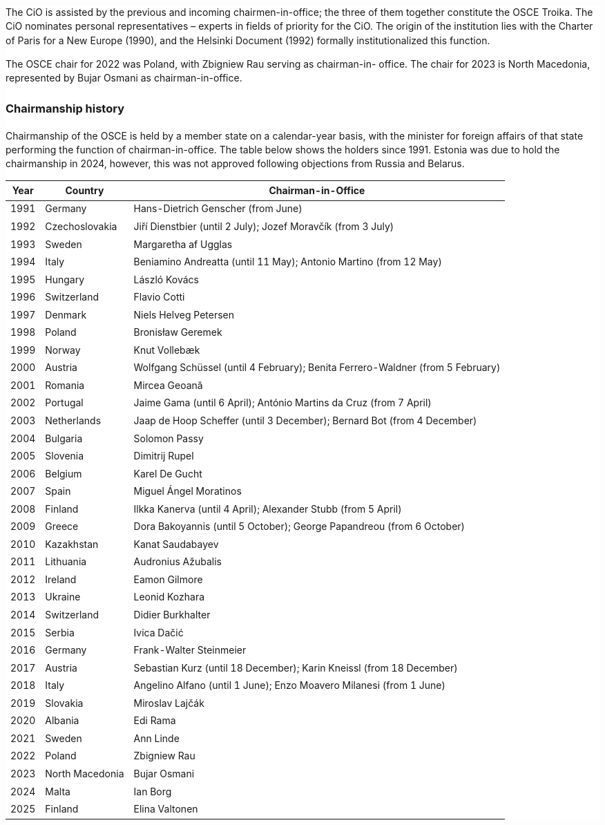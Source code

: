 The CiO is assisted by the previous and incoming chairmen-in-office; the three
of them together constitute the OSCE Troika. The CiO nominates personal
representatives – experts in fields of priority for the CiO. The origin of the
institution lies with the Charter of Paris for a New Europe (1990), and the
Helsinki Document (1992) formally institutionalized this function.

The OSCE chair for 2022 was Poland, with Zbigniew Rau serving as chairman-in-
office. The chair for 2023 is North Macedonia, represented by Bujar Osmani as
chairman-in-office.

### Chairmanship history

Chairmanship of the OSCE is held by a member state on a calendar-year basis,
with the minister for foreign affairs of that state performing the function of
chairman-in-office. The table below shows the holders since 1991. Estonia was
due to hold the chairmanship in 2024, however, this was not approved following
objections from Russia and Belarus.

Year | Country | Chairman-in-Office   
---|---|---  
1991 |  Germany | Hans-Dietrich Genscher (from June)   
1992 |  Czechoslovakia | Jiří Dienstbier (until 2 July); Jozef Moravčík (from 3 July)   
1993 |  Sweden | Margaretha af Ugglas  
1994 |  Italy | Beniamino Andreatta (until 11 May); Antonio Martino (from 12 May)   
1995 |  Hungary | László Kovács  
1996 |  Switzerland | Flavio Cotti  
1997 |  Denmark | Niels Helveg Petersen  
1998 |  Poland | Bronisław Geremek  
1999 |  Norway | Knut Vollebæk  
2000 |  Austria | Wolfgang Schüssel (until 4 February); Benita Ferrero-Waldner (from 5 February)   
2001 |  Romania | Mircea Geoană  
2002 |  Portugal | Jaime Gama (until 6 April); António Martins da Cruz (from 7 April)   
2003 |  Netherlands | Jaap de Hoop Scheffer (until 3 December); Bernard Bot (from 4 December)   
2004 |  Bulgaria | Solomon Passy  
2005 |  Slovenia | Dimitrij Rupel  
2006 |  Belgium | Karel De Gucht  
2007 |  Spain | Miguel Ángel Moratinos  
2008 |  Finland | Ilkka Kanerva (until 4 April); Alexander Stubb (from 5 April)   
2009 |  Greece | Dora Bakoyannis (until 5 October); George Papandreou (from 6 October)   
2010 |  Kazakhstan | Kanat Saudabayev  
2011 |  Lithuania | Audronius Ažubalis  
2012 |  Ireland | Eamon Gilmore  
2013 |  Ukraine | Leonid Kozhara  
2014 |  Switzerland | Didier Burkhalter  
2015 |  Serbia | Ivica Dačić  
2016 |  Germany | Frank-Walter Steinmeier  
2017 |  Austria | Sebastian Kurz (until 18 December); Karin Kneissl (from 18 December)   
2018 |  Italy | Angelino Alfano (until 1 June); Enzo Moavero Milanesi (from 1 June)   
2019 |  Slovakia | Miroslav Lajčák  
2020 |  Albania | Edi Rama  
2021 |  Sweden | Ann Linde  
2022 |  Poland | Zbigniew Rau  
2023 |  North Macedonia | Bujar Osmani  
2024 |  Malta | Ian Borg  
2025 |  Finland | Elina Valtonen  
  